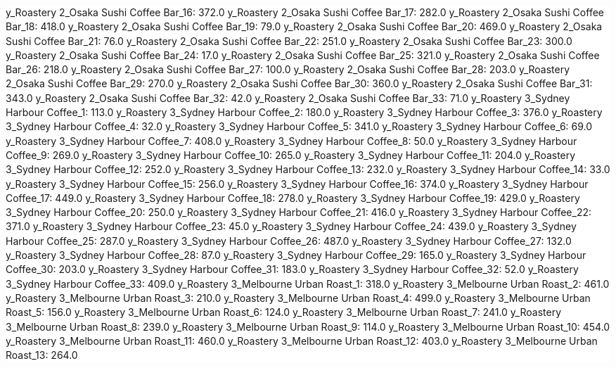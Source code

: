 y_Roastery 2_Osaka Sushi Coffee Bar_16: 372.0
y_Roastery 2_Osaka Sushi Coffee Bar_17: 282.0
y_Roastery 2_Osaka Sushi Coffee Bar_18: 418.0
y_Roastery 2_Osaka Sushi Coffee Bar_19: 79.0
y_Roastery 2_Osaka Sushi Coffee Bar_20: 469.0
y_Roastery 2_Osaka Sushi Coffee Bar_21: 76.0
y_Roastery 2_Osaka Sushi Coffee Bar_22: 251.0
y_Roastery 2_Osaka Sushi Coffee Bar_23: 300.0
y_Roastery 2_Osaka Sushi Coffee Bar_24: 17.0
y_Roastery 2_Osaka Sushi Coffee Bar_25: 321.0
y_Roastery 2_Osaka Sushi Coffee Bar_26: 218.0
y_Roastery 2_Osaka Sushi Coffee Bar_27: 100.0
y_Roastery 2_Osaka Sushi Coffee Bar_28: 203.0
y_Roastery 2_Osaka Sushi Coffee Bar_29: 270.0
y_Roastery 2_Osaka Sushi Coffee Bar_30: 360.0
y_Roastery 2_Osaka Sushi Coffee Bar_31: 343.0
y_Roastery 2_Osaka Sushi Coffee Bar_32: 42.0
y_Roastery 2_Osaka Sushi Coffee Bar_33: 71.0
y_Roastery 3_Sydney Harbour Coffee_1: 113.0
y_Roastery 3_Sydney Harbour Coffee_2: 180.0
y_Roastery 3_Sydney Harbour Coffee_3: 376.0
y_Roastery 3_Sydney Harbour Coffee_4: 32.0
y_Roastery 3_Sydney Harbour Coffee_5: 341.0
y_Roastery 3_Sydney Harbour Coffee_6: 69.0
y_Roastery 3_Sydney Harbour Coffee_7: 408.0
y_Roastery 3_Sydney Harbour Coffee_8: 50.0
y_Roastery 3_Sydney Harbour Coffee_9: 269.0
y_Roastery 3_Sydney Harbour Coffee_10: 265.0
y_Roastery 3_Sydney Harbour Coffee_11: 204.0
y_Roastery 3_Sydney Harbour Coffee_12: 252.0
y_Roastery 3_Sydney Harbour Coffee_13: 232.0
y_Roastery 3_Sydney Harbour Coffee_14: 33.0
y_Roastery 3_Sydney Harbour Coffee_15: 256.0
y_Roastery 3_Sydney Harbour Coffee_16: 374.0
y_Roastery 3_Sydney Harbour Coffee_17: 449.0
y_Roastery 3_Sydney Harbour Coffee_18: 278.0
y_Roastery 3_Sydney Harbour Coffee_19: 429.0
y_Roastery 3_Sydney Harbour Coffee_20: 250.0
y_Roastery 3_Sydney Harbour Coffee_21: 416.0
y_Roastery 3_Sydney Harbour Coffee_22: 371.0
y_Roastery 3_Sydney Harbour Coffee_23: 45.0
y_Roastery 3_Sydney Harbour Coffee_24: 439.0
y_Roastery 3_Sydney Harbour Coffee_25: 287.0
y_Roastery 3_Sydney Harbour Coffee_26: 487.0
y_Roastery 3_Sydney Harbour Coffee_27: 132.0
y_Roastery 3_Sydney Harbour Coffee_28: 87.0
y_Roastery 3_Sydney Harbour Coffee_29: 165.0
y_Roastery 3_Sydney Harbour Coffee_30: 203.0
y_Roastery 3_Sydney Harbour Coffee_31: 183.0
y_Roastery 3_Sydney Harbour Coffee_32: 52.0
y_Roastery 3_Sydney Harbour Coffee_33: 409.0
y_Roastery 3_Melbourne Urban Roast_1: 318.0
y_Roastery 3_Melbourne Urban Roast_2: 461.0
y_Roastery 3_Melbourne Urban Roast_3: 210.0
y_Roastery 3_Melbourne Urban Roast_4: 499.0
y_Roastery 3_Melbourne Urban Roast_5: 156.0
y_Roastery 3_Melbourne Urban Roast_6: 124.0
y_Roastery 3_Melbourne Urban Roast_7: 241.0
y_Roastery 3_Melbourne Urban Roast_8: 239.0
y_Roastery 3_Melbourne Urban Roast_9: 114.0
y_Roastery 3_Melbourne Urban Roast_10: 454.0
y_Roastery 3_Melbourne Urban Roast_11: 460.0
y_Roastery 3_Melbourne Urban Roast_12: 403.0
y_Roastery 3_Melbourne Urban Roast_13: 264.0
